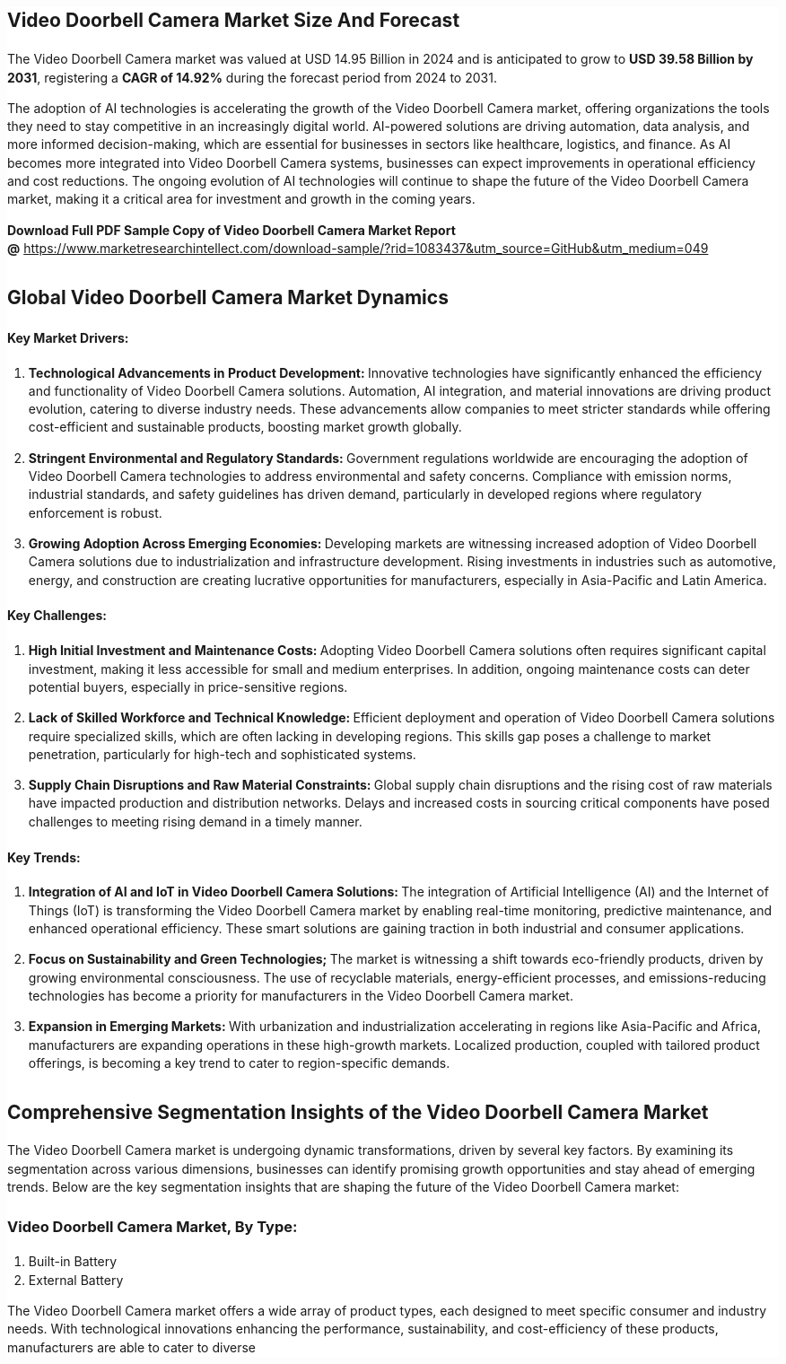 <h2>Video Doorbell Camera Market Size And Forecast</h2><p>The Video Doorbell Camera market was valued at USD 14.95 Billion in 2024 and is anticipated to grow to <strong>USD 39.58 Billion by 2031</strong>, registering a <strong>CAGR of 14.92%</strong> during the forecast period from 2024 to 2031.</p><p>The adoption of AI technologies is accelerating the growth of the Video Doorbell Camera market, offering organizations the tools they need to stay competitive in an increasingly digital world. AI-powered solutions are driving automation, data analysis, and more informed decision-making, which are essential for businesses in sectors like healthcare, logistics, and finance. As AI becomes more integrated into Video Doorbell Camera systems, businesses can expect improvements in operational efficiency and cost reductions. The ongoing evolution of AI technologies will continue to shape the future of the Video Doorbell Camera market, making it a critical area for investment and growth in the coming years.</p><p><strong>Download Full PDF Sample Copy of Video Doorbell Camera Market Report @</strong>&nbsp;<a href="https://www.marketresearchintellect.com/download-sample/?rid=1083437&amp;utm_source=GitHub&amp;utm_medium=049">https://www.marketresearchintellect.com/download-sample/?rid=1083437&amp;utm_source=GitHub&amp;utm_medium=049</a></p><h2>Global Video Doorbell Camera Market Dynamics</h2><h4><strong>Key Market Drivers:</strong></h4><ol><li><p><strong>Technological Advancements in Product Development:&nbsp;</strong>Innovative technologies have significantly enhanced the efficiency and functionality of Video Doorbell Camera solutions. Automation, AI integration, and material innovations are driving product evolution, catering to diverse industry needs. These advancements allow companies to meet stricter standards while offering cost-efficient and sustainable products, boosting market growth globally.</p></li><li><p><strong>Stringent Environmental and Regulatory Standards:&nbsp;</strong>Government regulations worldwide are encouraging the adoption of Video Doorbell Camera technologies to address environmental and safety concerns. Compliance with emission norms, industrial standards, and safety guidelines has driven demand, particularly in developed regions where regulatory enforcement is robust.</p></li><li><p><strong>Growing Adoption Across Emerging Economies:&nbsp;</strong>Developing markets are witnessing increased adoption of Video Doorbell Camera solutions due to industrialization and infrastructure development. Rising investments in industries such as automotive, energy, and construction are creating lucrative opportunities for manufacturers, especially in Asia-Pacific and Latin America.</p></li></ol><h4><strong>Key Challenges:</strong></h4><ol><li><p><strong>High Initial Investment and Maintenance Costs:&nbsp;</strong>Adopting Video Doorbell Camera solutions often requires significant capital investment, making it less accessible for small and medium enterprises. In addition, ongoing maintenance costs can deter potential buyers, especially in price-sensitive regions.</p></li><li><p><strong>Lack of Skilled Workforce and Technical Knowledge:&nbsp;</strong>Efficient deployment and operation of Video Doorbell Camera solutions require specialized skills, which are often lacking in developing regions. This skills gap poses a challenge to market penetration, particularly for high-tech and sophisticated systems.</p></li><li><p><strong>Supply Chain Disruptions and Raw Material Constraints:&nbsp;</strong>Global supply chain disruptions and the rising cost of raw materials have impacted production and distribution networks. Delays and increased costs in sourcing critical components have posed challenges to meeting rising demand in a timely manner.</p></li></ol><h4><strong>Key Trends:</strong></h4><ol><li><p><strong>Integration of AI and IoT in Video Doorbell Camera Solutions:&nbsp;</strong>The integration of Artificial Intelligence (AI) and the Internet of Things (IoT) is transforming the Video Doorbell Camera market by enabling real-time monitoring, predictive maintenance, and enhanced operational efficiency. These smart solutions are gaining traction in both industrial and consumer applications.</p></li><li><p><strong>Focus on Sustainability and Green Technologies;&nbsp;</strong>The market is witnessing a shift towards eco-friendly products, driven by growing environmental consciousness. The use of recyclable materials, energy-efficient processes, and emissions-reducing technologies has become a priority for manufacturers in the Video Doorbell Camera market.</p></li><li><p><strong>Expansion in Emerging Markets:&nbsp;</strong>With urbanization and industrialization accelerating in regions like Asia-Pacific and Africa, manufacturers are expanding operations in these high-growth markets. Localized production, coupled with tailored product offerings, is becoming a key trend to cater to region-specific demands.</p></li></ol><div class="article-main__content" data-test-id="publishing-text-block"><h2>Comprehensive Segmentation Insights of the Video Doorbell Camera Market</h2><p>The Video Doorbell Camera market is undergoing dynamic transformations, driven by several key factors. By examining its segmentation across various dimensions, businesses can identify promising growth opportunities and stay ahead of emerging trends. Below are the key segmentation insights that are shaping the future of the Video Doorbell Camera market:</p><h3><strong>Video Doorbell Camera Market, By Type:<br /></strong></h3><ol><li>Built-in Battery<li> External Battery</li></ol><p>The Video Doorbell Camera market offers a wide array of product types, each designed to meet specific consumer and industry needs. With technological innovations enhancing the performance, sustainability, and cost-efficiency of these products, manufacturers are able to cater to diverse